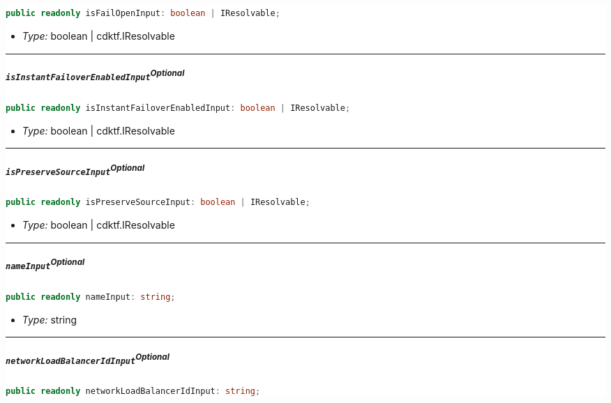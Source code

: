 ```typescript
public readonly isFailOpenInput: boolean | IResolvable;
```

- *Type:* boolean | cdktf.IResolvable

---

##### `isInstantFailoverEnabledInput`<sup>Optional</sup> <a name="isInstantFailoverEnabledInput" id="rhizo-co-terraform-provider-oci.networkLoadBalancerNetworkLoadBalancersBackendSetsUnified.NetworkLoadBalancerNetworkLoadBalancersBackendSetsUnified.property.isInstantFailoverEnabledInput"></a>

```typescript
public readonly isInstantFailoverEnabledInput: boolean | IResolvable;
```

- *Type:* boolean | cdktf.IResolvable

---

##### `isPreserveSourceInput`<sup>Optional</sup> <a name="isPreserveSourceInput" id="rhizo-co-terraform-provider-oci.networkLoadBalancerNetworkLoadBalancersBackendSetsUnified.NetworkLoadBalancerNetworkLoadBalancersBackendSetsUnified.property.isPreserveSourceInput"></a>

```typescript
public readonly isPreserveSourceInput: boolean | IResolvable;
```

- *Type:* boolean | cdktf.IResolvable

---

##### `nameInput`<sup>Optional</sup> <a name="nameInput" id="rhizo-co-terraform-provider-oci.networkLoadBalancerNetworkLoadBalancersBackendSetsUnified.NetworkLoadBalancerNetworkLoadBalancersBackendSetsUnified.property.nameInput"></a>

```typescript
public readonly nameInput: string;
```

- *Type:* string

---

##### `networkLoadBalancerIdInput`<sup>Optional</sup> <a name="networkLoadBalancerIdInput" id="rhizo-co-terraform-provider-oci.networkLoadBalancerNetworkLoadBalancersBackendSetsUnified.NetworkLoadBalancerNetworkLoadBalancersBackendSetsUnified.property.networkLoadBalancerIdInput"></a>

```typescript
public readonly networkLoadBalancerIdInput: string;
```

